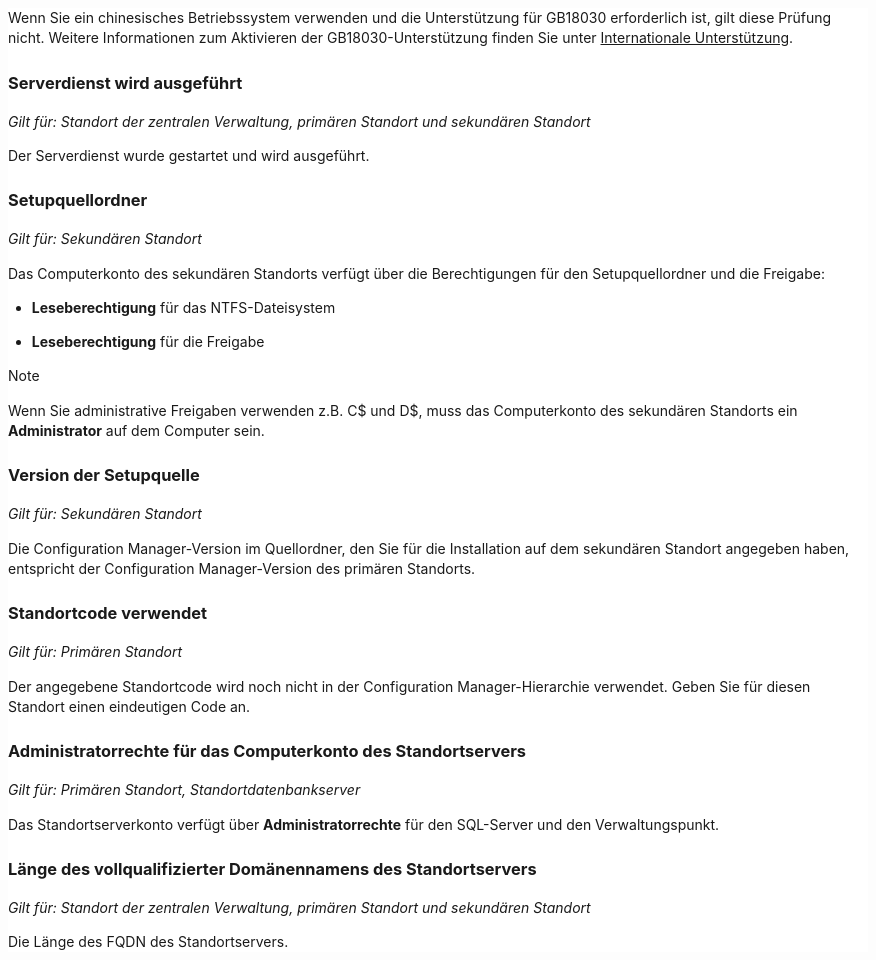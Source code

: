 Wenn Sie ein chinesisches Betriebssystem verwenden und die Unterstützung für GB18030 erforderlich ist, gilt diese Prüfung nicht. Weitere Informationen zum Aktivieren der GB18030-Unterstützung finden Sie unter [Internationale Unterstützung](../../../plan-design/hierarchy/international-support.md).

### <a name="server-service-is-running"></a>Serverdienst wird ausgeführt

*Gilt für: Standort der zentralen Verwaltung, primären Standort und sekundären Standort*

Der Serverdienst wurde gestartet und wird ausgeführt.

### <a name="setup-source-folder"></a>Setupquellordner

*Gilt für: Sekundären Standort*

Das Computerkonto des sekundären Standorts verfügt über die Berechtigungen für den Setupquellordner und die Freigabe:

- **Leseberechtigung** für das NTFS-Dateisystem  

- **Leseberechtigung** für die Freigabe  

> [!Note]  
> Wenn Sie administrative Freigaben verwenden z.B. C$ und D$, muss das Computerkonto des sekundären Standorts ein **Administrator** auf dem Computer sein.  

### <a name="setup-source-version"></a>Version der Setupquelle

*Gilt für: Sekundären Standort*

Die Configuration Manager-Version im Quellordner, den Sie für die Installation auf dem sekundären Standort angegeben haben, entspricht der Configuration Manager-Version des primären Standorts.

### <a name="site-code-in-use"></a>Standortcode verwendet

*Gilt für: Primären Standort*

Der angegebene Standortcode wird noch nicht in der Configuration Manager-Hierarchie verwendet. Geben Sie für diesen Standort einen eindeutigen Code an.

### <a name="site-server-computer-account-administrative-rights"></a>Administratorrechte für das Computerkonto des Standortservers

*Gilt für: Primären Standort, Standortdatenbankserver*

Das Standortserverkonto verfügt über **Administratorrechte** für den SQL-Server und den Verwaltungspunkt.

### <a name="site-server-fqdn-length"></a>Länge des vollqualifizierter Domänennamens des Standortservers

*Gilt für: Standort der zentralen Verwaltung, primären Standort und sekundären Standort*

Die Länge des FQDN des Standortservers.
